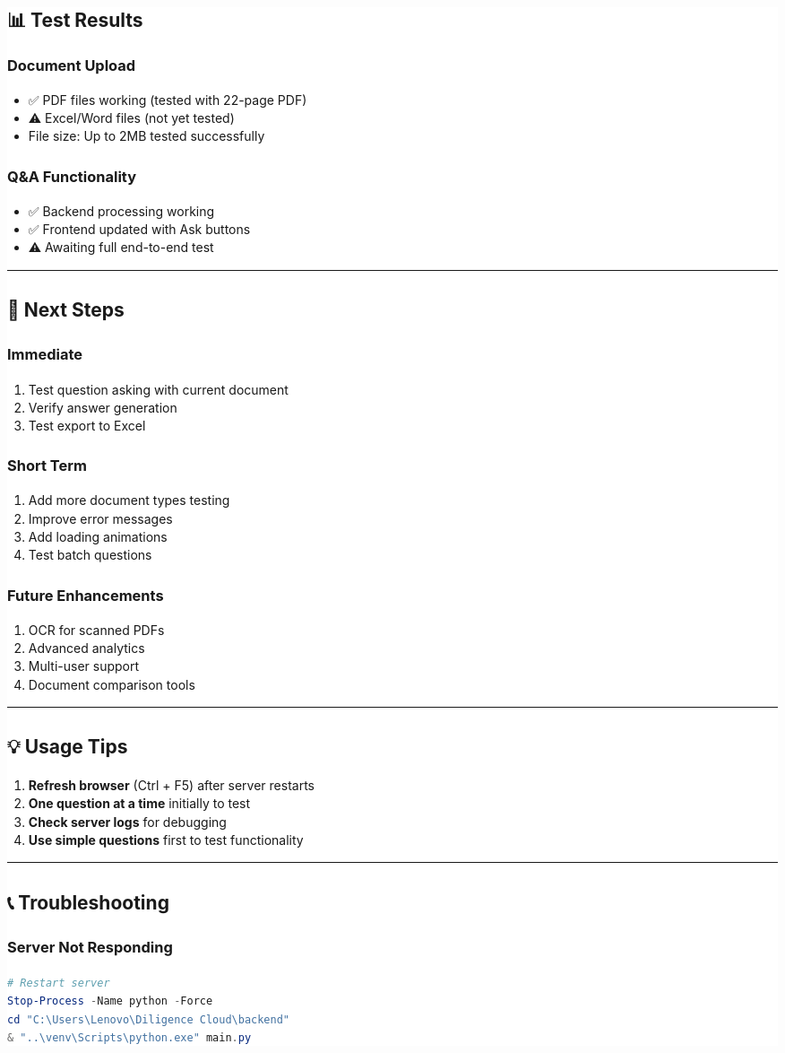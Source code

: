 
## 📊 Test Results

### Document Upload
- ✅ PDF files working (tested with 22-page PDF)
- ⚠️ Excel/Word files (not yet tested)
- File size: Up to 2MB tested successfully

### Q&A Functionality
- ✅ Backend processing working
- ✅ Frontend updated with Ask buttons
- ⚠️ Awaiting full end-to-end test

---

## 🎯 Next Steps

### Immediate
1. Test question asking with current document
2. Verify answer generation
3. Test export to Excel

### Short Term
1. Add more document types testing
2. Improve error messages
3. Add loading animations
4. Test batch questions

### Future Enhancements
1. OCR for scanned PDFs
2. Advanced analytics
3. Multi-user support
4. Document comparison tools

---

## 💡 Usage Tips

1. **Refresh browser** (Ctrl + F5) after server restarts
2. **One question at a time** initially to test
3. **Check server logs** for debugging
4. **Use simple questions** first to test functionality

---

## 📞 Troubleshooting

### Server Not Responding
```powershell
# Restart server
Stop-Process -Name python -Force
cd "C:\Users\Lenovo\Diligence Cloud\backend"
& "..\venv\Scripts\python.exe" main.py
```
